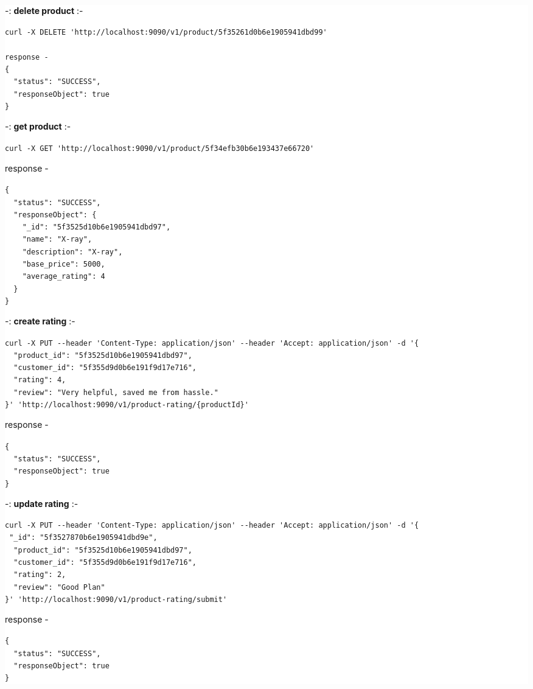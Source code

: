 -: <b>delete product</b> :-
```
curl -X DELETE 'http://localhost:9090/v1/product/5f35261d0b6e1905941dbd99'

response -
{
  "status": "SUCCESS",
  "responseObject": true
}
```
-: <b>get product</b> :- 
```
curl -X GET 'http://localhost:9090/v1/product/5f34efb30b6e193437e66720'
```
response -
```
{
  "status": "SUCCESS",
  "responseObject": {
    "_id": "5f3525d10b6e1905941dbd97",
    "name": "X-ray",
    "description": "X-ray",
    "base_price": 5000,
    "average_rating": 4
  }
}
```

-: <b>create rating</b> :- 
```
curl -X PUT --header 'Content-Type: application/json' --header 'Accept: application/json' -d '{
  "product_id": "5f3525d10b6e1905941dbd97",
  "customer_id": "5f355d9d0b6e191f9d17e716",
  "rating": 4,
  "review": "Very helpful, saved me from hassle."
}' 'http://localhost:9090/v1/product-rating/{productId}'
```
response -
```
{
  "status": "SUCCESS",
  "responseObject": true
}
```

-: <b>update rating</b> :- 
```
curl -X PUT --header 'Content-Type: application/json' --header 'Accept: application/json' -d '{
 "_id": "5f3527870b6e1905941dbd9e",
  "product_id": "5f3525d10b6e1905941dbd97",
  "customer_id": "5f355d9d0b6e191f9d17e716",
  "rating": 2,
  "review": "Good Plan"
}' 'http://localhost:9090/v1/product-rating/submit'
```
response - 
```
{
  "status": "SUCCESS",
  "responseObject": true
}
```
